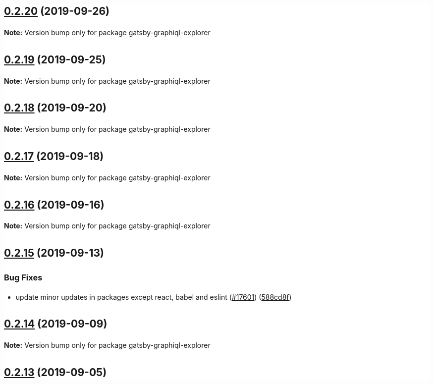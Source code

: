 ## [0.2.20](https://github.com/gatsbyjs/gatsby/compare/gatsby-graphiql-explorer@0.2.19...gatsby-graphiql-explorer@0.2.20) (2019-09-26)

**Note:** Version bump only for package gatsby-graphiql-explorer

## [0.2.19](https://github.com/gatsbyjs/gatsby/compare/gatsby-graphiql-explorer@0.2.18...gatsby-graphiql-explorer@0.2.19) (2019-09-25)

**Note:** Version bump only for package gatsby-graphiql-explorer

## [0.2.18](https://github.com/gatsbyjs/gatsby/compare/gatsby-graphiql-explorer@0.2.17...gatsby-graphiql-explorer@0.2.18) (2019-09-20)

**Note:** Version bump only for package gatsby-graphiql-explorer

## [0.2.17](https://github.com/gatsbyjs/gatsby/compare/gatsby-graphiql-explorer@0.2.16...gatsby-graphiql-explorer@0.2.17) (2019-09-18)

**Note:** Version bump only for package gatsby-graphiql-explorer

## [0.2.16](https://github.com/gatsbyjs/gatsby/compare/gatsby-graphiql-explorer@0.2.15...gatsby-graphiql-explorer@0.2.16) (2019-09-16)

**Note:** Version bump only for package gatsby-graphiql-explorer

## [0.2.15](https://github.com/gatsbyjs/gatsby/compare/gatsby-graphiql-explorer@0.2.14...gatsby-graphiql-explorer@0.2.15) (2019-09-13)

### Bug Fixes

- update minor updates in packages except react, babel and eslint ([#17601](https://github.com/gatsbyjs/gatsby/issues/17601)) ([588cd8f](https://github.com/gatsbyjs/gatsby/commit/588cd8f))

## [0.2.14](https://github.com/gatsbyjs/gatsby/compare/gatsby-graphiql-explorer@0.2.13...gatsby-graphiql-explorer@0.2.14) (2019-09-09)

**Note:** Version bump only for package gatsby-graphiql-explorer

## [0.2.13](https://github.com/gatsbyjs/gatsby/compare/gatsby-graphiql-explorer@0.2.12...gatsby-graphiql-explorer@0.2.13) (2019-09-05)
